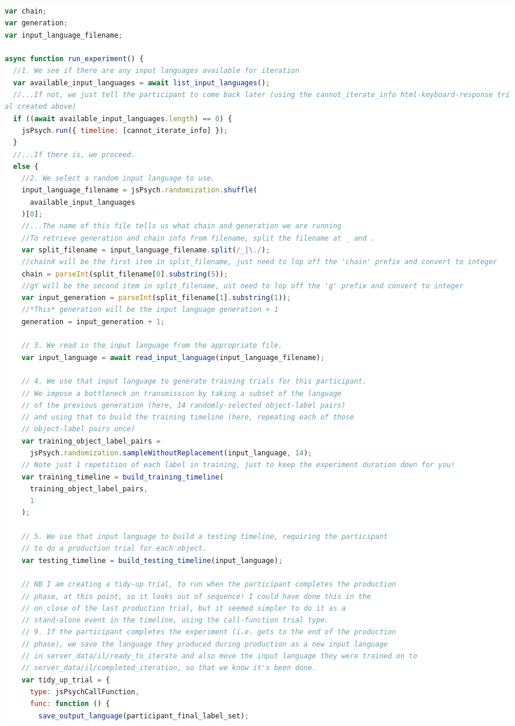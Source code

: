 ```js
var chain;
var generation;
var input_language_filename;

async function run_experiment() {
  //1. We see if there are any input languages available for iteration
  var available_input_languages = await list_input_languages();
  //...If not, we just tell the participant to come back later (using the cannot_iterate_info html-keyboard-response trial created above)
  if ((await available_input_languages.length) == 0) {
    jsPsych.run({ timeline: [cannot_iterate_info] });
  }
  //...If there is, we proceed.
  else {
    //2. We select a random input language to use.
    input_language_filename = jsPsych.randomization.shuffle(
      available_input_languages
    )[0];
    //...The name of this file tells us what chain and generation we are running
    //To retrieve generation and chain info from filename, split the filename at _ and .
    var split_filename = input_language_filename.split(/_|\./);
    //chainX will be the first item in split_filename, just need to lop off the 'chain' prefix and convert to integer
    chain = parseInt(split_filename[0].substring(5));
    //gY will be the second item in split_filename, ust need to lop off the 'g' prefix and convert to integer
    var input_generation = parseInt(split_filename[1].substring(1));
    //*This* generation will be the input language generation + 1
    generation = input_generation + 1;

    // 3. We read in the input language from the appropriate file.
    var input_language = await read_input_language(input_language_filename);

    // 4. We use that input language to generate training trials for this participant.
    // We impose a bottleneck on transmission by taking a subset of the language
    // of the previous generation (here, 14 randomly-selected object-label pairs)
    // and using that to build the training timeline (here, repeating each of those
    // object-label pairs once)
    var training_object_label_pairs =
      jsPsych.randomization.sampleWithoutReplacement(input_language, 14);
    // Note just 1 repetition of each label in training, just to keep the experiment duration down for you!
    var training_timeline = build_training_timeline(
      training_object_label_pairs,
      1
    );

    // 5. We use that input language to build a testing timeline, requiring the participant
    // to do a production trial for each object.
    var testing_timeline = build_testing_timeline(input_language);

    // NB I am creating a tidy-up trial, to run when the participant completes the production
    // phase, at this point, so it looks out of sequence! I could have done this in the
    // on_close of the last production trial, but it seemed simpler to do it as a
    // stand-alone event in the timeline, using the call-function trial type.
    // 9. If the participant completes the experiment (i.e. gets to the end of the production
    // phase), we save the language they produced during production as a new input language
    // in server_data/il/ready_to_iterate and also move the input language they were trained on to
    // server_data/il/completed_iteration, so that we know it's been done.
    var tidy_up_trial = {
      type: jsPsychCallFunction,
      func: function () {
        save_output_language(participant_final_label_set);
```
